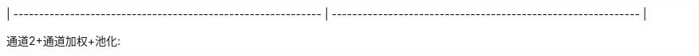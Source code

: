| ------------------------------------------------------------ | ------------------------------------------------------------ |

通道2+通道加权+池化:
